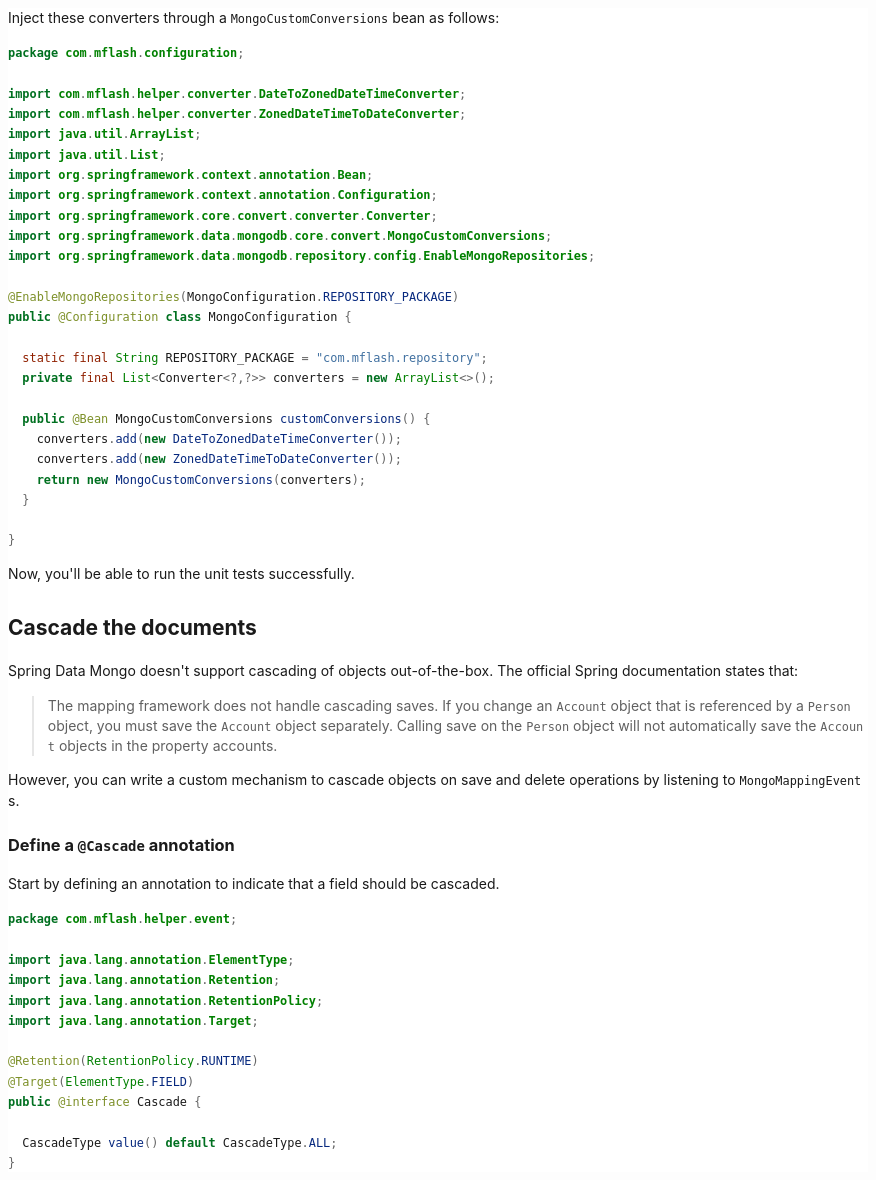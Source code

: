 Inject these converters through a `MongoCustomConversions` bean as follows:

```java
package com.mflash.configuration;

import com.mflash.helper.converter.DateToZonedDateTimeConverter;
import com.mflash.helper.converter.ZonedDateTimeToDateConverter;
import java.util.ArrayList;
import java.util.List;
import org.springframework.context.annotation.Bean;
import org.springframework.context.annotation.Configuration;
import org.springframework.core.convert.converter.Converter;
import org.springframework.data.mongodb.core.convert.MongoCustomConversions;
import org.springframework.data.mongodb.repository.config.EnableMongoRepositories;

@EnableMongoRepositories(MongoConfiguration.REPOSITORY_PACKAGE)
public @Configuration class MongoConfiguration {

  static final String REPOSITORY_PACKAGE = "com.mflash.repository";
  private final List<Converter<?,?>> converters = new ArrayList<>();

  public @Bean MongoCustomConversions customConversions() {
    converters.add(new DateToZonedDateTimeConverter());
    converters.add(new ZonedDateTimeToDateConverter());
    return new MongoCustomConversions(converters);
  }

}
```

Now, you'll be able to run the unit tests successfully.

## Cascade the documents

Spring Data Mongo doesn't support cascading of objects out-of-the-box. The official Spring documentation states that:

> The mapping framework does not handle cascading saves. If you change an `Account` object that is referenced by a `Person` object, you must save the `Account` object separately. Calling save on the `Person` object will not automatically save the `Account` objects in the property accounts.

However, you can write a custom mechanism to cascade objects on save and delete operations by listening to `MongoMappingEvent`s.

### Define a `@Cascade` annotation

Start by defining an annotation to indicate that a field should be cascaded.

```java
package com.mflash.helper.event;

import java.lang.annotation.ElementType;
import java.lang.annotation.Retention;
import java.lang.annotation.RetentionPolicy;
import java.lang.annotation.Target;

@Retention(RetentionPolicy.RUNTIME)
@Target(ElementType.FIELD)
public @interface Cascade {

  CascadeType value() default CascadeType.ALL;
}
```
